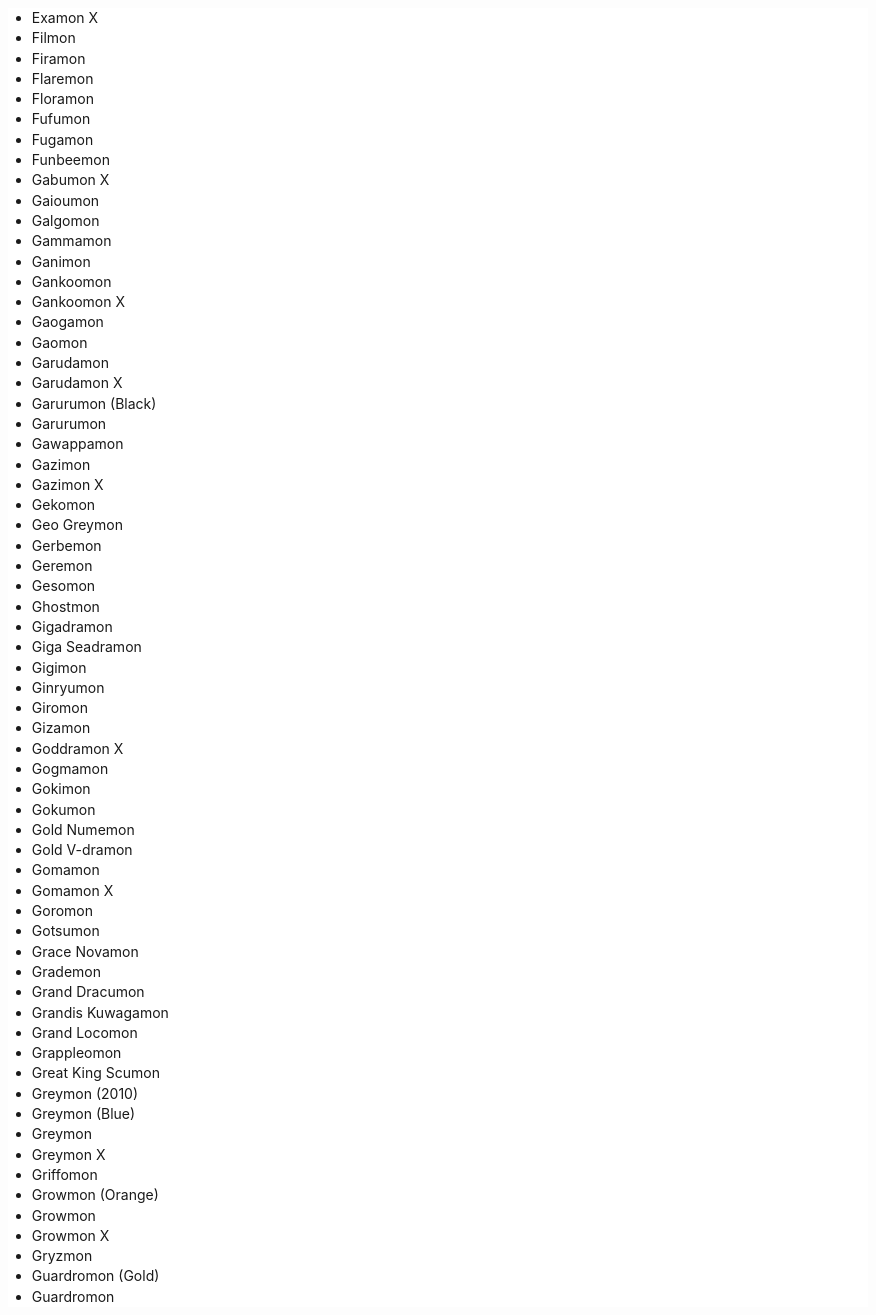 - Examon X
- Filmon
- Firamon
- Flaremon
- Floramon
- Fufumon
- Fugamon
- Funbeemon
- Gabumon X
- Gaioumon
- Galgomon
- Gammamon
- Ganimon
- Gankoomon
- Gankoomon X
- Gaogamon
- Gaomon
- Garudamon
- Garudamon X
- Garurumon (Black)
- Garurumon
- Gawappamon
- Gazimon
- Gazimon X
- Gekomon
- Geo Greymon
- Gerbemon
- Geremon
- Gesomon
- Ghostmon
- Gigadramon
- Giga Seadramon
- Gigimon
- Ginryumon
- Giromon
- Gizamon
- Goddramon X
- Gogmamon
- Gokimon
- Gokumon
- Gold Numemon
- Gold V-dramon
- Gomamon
- Gomamon X
- Goromon
- Gotsumon
- Grace Novamon
- Grademon
- Grand Dracumon
- Grandis Kuwagamon
- Grand Locomon
- Grappleomon
- Great King Scumon
- Greymon (2010)
- Greymon (Blue)
- Greymon
- Greymon X
- Griffomon
- Growmon (Orange)
- Growmon
- Growmon X
- Gryzmon
- Guardromon (Gold)
- Guardromon